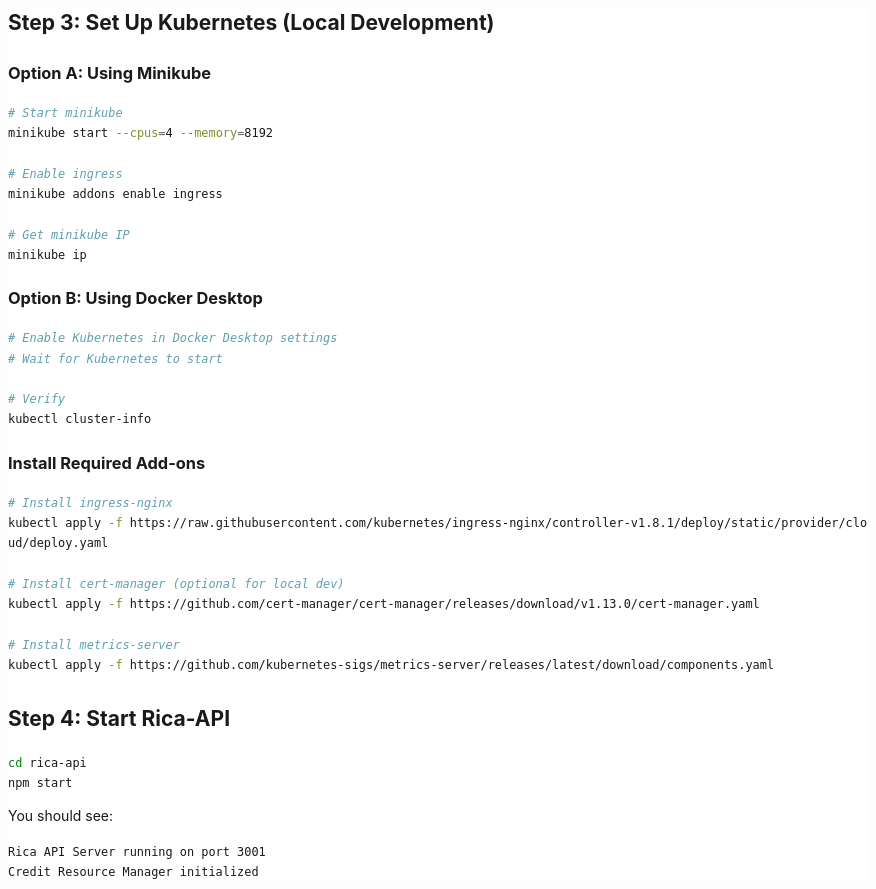 ## Step 3: Set Up Kubernetes (Local Development)

### Option A: Using Minikube

```bash
# Start minikube
minikube start --cpus=4 --memory=8192

# Enable ingress
minikube addons enable ingress

# Get minikube IP
minikube ip
```

### Option B: Using Docker Desktop

```bash
# Enable Kubernetes in Docker Desktop settings
# Wait for Kubernetes to start

# Verify
kubectl cluster-info
```

### Install Required Add-ons

```bash
# Install ingress-nginx
kubectl apply -f https://raw.githubusercontent.com/kubernetes/ingress-nginx/controller-v1.8.1/deploy/static/provider/cloud/deploy.yaml

# Install cert-manager (optional for local dev)
kubectl apply -f https://github.com/cert-manager/cert-manager/releases/download/v1.13.0/cert-manager.yaml

# Install metrics-server
kubectl apply -f https://github.com/kubernetes-sigs/metrics-server/releases/latest/download/components.yaml
```

## Step 4: Start Rica-API

```bash
cd rica-api
npm start
```

You should see:
```
Rica API Server running on port 3001
Credit Resource Manager initialized
```
